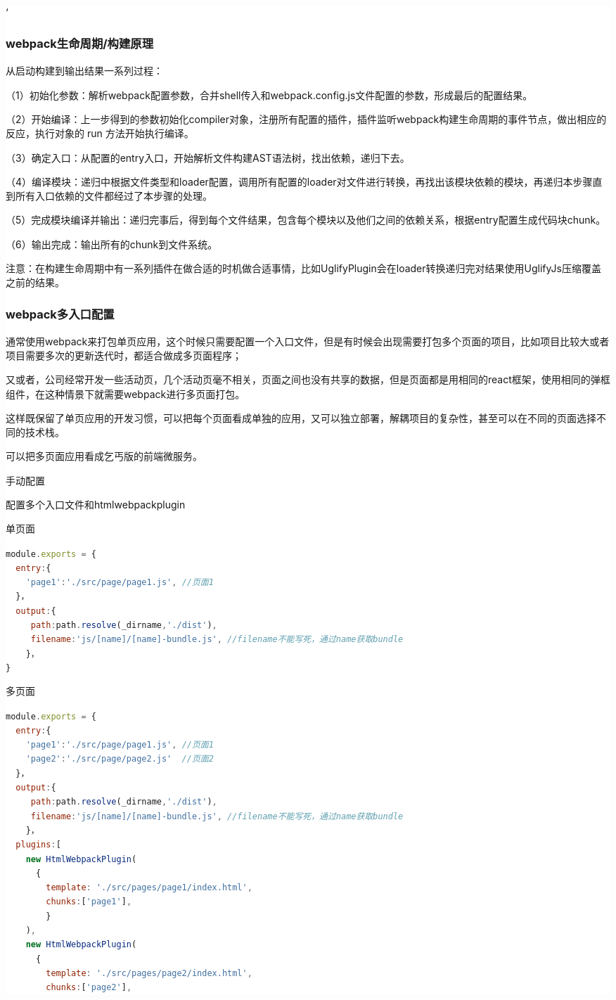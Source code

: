 ‘

### webpack生命周期/构建原理

从启动构建到输出结果一系列过程：

（1）初始化参数：解析webpack配置参数，合并shell传入和webpack.config.js文件配置的参数，形成最后的配置结果。

（2）开始编译：上一步得到的参数初始化compiler对象，注册所有配置的插件，插件监听webpack构建生命周期的事件节点，做出相应的反应，执行对象的 run 方法开始执行编译。

（3）确定入口：从配置的entry入口，开始解析文件构建AST语法树，找出依赖，递归下去。

（4）编译模块：递归中根据文件类型和loader配置，调用所有配置的loader对文件进行转换，再找出该模块依赖的模块，再递归本步骤直到所有入口依赖的文件都经过了本步骤的处理。

（5）完成模块编译并输出：递归完事后，得到每个文件结果，包含每个模块以及他们之间的依赖关系，根据entry配置生成代码块chunk。

（6）输出完成：输出所有的chunk到文件系统。

注意：在构建生命周期中有一系列插件在做合适的时机做合适事情，比如UglifyPlugin会在loader转换递归完对结果使用UglifyJs压缩覆盖之前的结果。



### webpack多入口配置

通常使用webpack来打包单页应用，这个时候只需要配置一个入口文件，但是有时候会出现需要打包多个页面的项目，比如项目比较大或者项目需要多次的更新迭代时，都适合做成多页面程序；

又或者，公司经常开发一些活动页，几个活动页毫不相关，页面之间也没有共享的数据，但是页面都是用相同的react框架，使用相同的弹框组件，在这种情景下就需要webpack进行多页面打包。

这样既保留了单页应用的开发习惯，可以把每个页面看成单独的应用，又可以独立部署，解耦项目的复杂性，甚至可以在不同的页面选择不同的技术栈。

可以把多页面应用看成乞丐版的前端微服务。

手动配置

配置多个入口文件和htmlwebpackplugin

单页面

```javascript
module.exports = {
  entry:{
    'page1':'./src/page/page1.js', //页面1
  }，
  output:{
     path:path.resolve(_dirname,'./dist'),
     filename:'js/[name]/[name]-bundle.js', //filename不能写死，通过name获取bundle
	}，
}
```

多页面

```javascript
module.exports = {
  entry:{
    'page1':'./src/page/page1.js', //页面1
    'page2':'./src/page/page2.js'  //页面2
  }，
  output:{
     path:path.resolve(_dirname,'./dist'),
     filename:'js/[name]/[name]-bundle.js', //filename不能写死，通过name获取bundle
	}，
  plugins:[
    new HtmlWebpackPlugin(
      {
        template: './src/pages/page1/index.html',
        chunks:['page1'],
   		}
    ),
    new HtmlWebpackPlugin(
      {
        template: './src/pages/page2/index.html',
        chunks:['page2'],
```